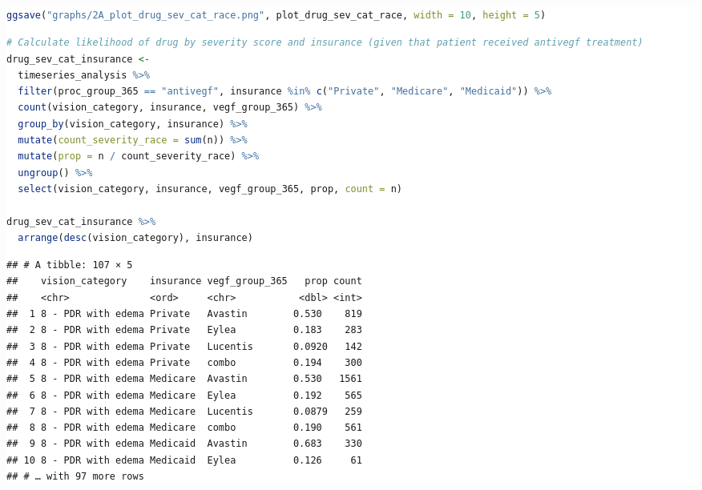 ``` r
ggsave("graphs/2A_plot_drug_sev_cat_race.png", plot_drug_sev_cat_race, width = 10, height = 5)
```

``` r
# Calculate likelihood of drug by severity score and insurance (given that patient received antivegf treatment)
drug_sev_cat_insurance <-
  timeseries_analysis %>%
  filter(proc_group_365 == "antivegf", insurance %in% c("Private", "Medicare", "Medicaid")) %>% 
  count(vision_category, insurance, vegf_group_365) %>% 
  group_by(vision_category, insurance) %>% 
  mutate(count_severity_race = sum(n)) %>% 
  mutate(prop = n / count_severity_race) %>% 
  ungroup() %>% 
  select(vision_category, insurance, vegf_group_365, prop, count = n)

drug_sev_cat_insurance %>% 
  arrange(desc(vision_category), insurance)
```

    ## # A tibble: 107 × 5
    ##    vision_category    insurance vegf_group_365   prop count
    ##    <chr>              <ord>     <chr>           <dbl> <int>
    ##  1 8 - PDR with edema Private   Avastin        0.530    819
    ##  2 8 - PDR with edema Private   Eylea          0.183    283
    ##  3 8 - PDR with edema Private   Lucentis       0.0920   142
    ##  4 8 - PDR with edema Private   combo          0.194    300
    ##  5 8 - PDR with edema Medicare  Avastin        0.530   1561
    ##  6 8 - PDR with edema Medicare  Eylea          0.192    565
    ##  7 8 - PDR with edema Medicare  Lucentis       0.0879   259
    ##  8 8 - PDR with edema Medicare  combo          0.190    561
    ##  9 8 - PDR with edema Medicaid  Avastin        0.683    330
    ## 10 8 - PDR with edema Medicaid  Eylea          0.126     61
    ## # … with 97 more rows
